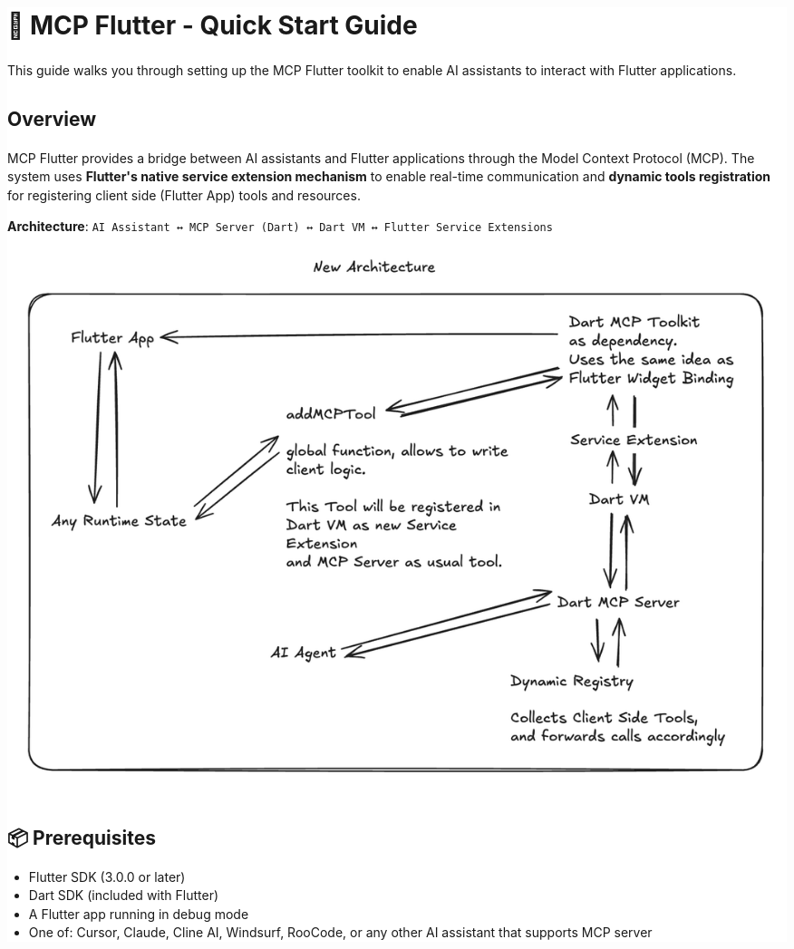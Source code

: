 # 🚀 MCP Flutter - Quick Start Guide

This guide walks you through setting up the MCP Flutter toolkit to enable AI assistants to interact with Flutter applications.

## Overview

MCP Flutter provides a bridge between AI assistants and Flutter applications through the Model Context Protocol (MCP). The system uses **Flutter's native service extension mechanism** to enable real-time communication and **dynamic tools registration** for registering client side (Flutter App) tools and resources.

**Architecture**: `AI Assistant ↔ MCP Server (Dart) ↔ Dart VM ↔ Flutter Service Extensions`

![Flutter Inspector Architecture](./docs/architecture.png)

## 📦 Prerequisites

- Flutter SDK (3.0.0 or later)
- Dart SDK (included with Flutter)
- A Flutter app running in debug mode
- One of: Cursor, Claude, Cline AI, Windsurf, RooCode, or any other AI assistant that supports MCP server
